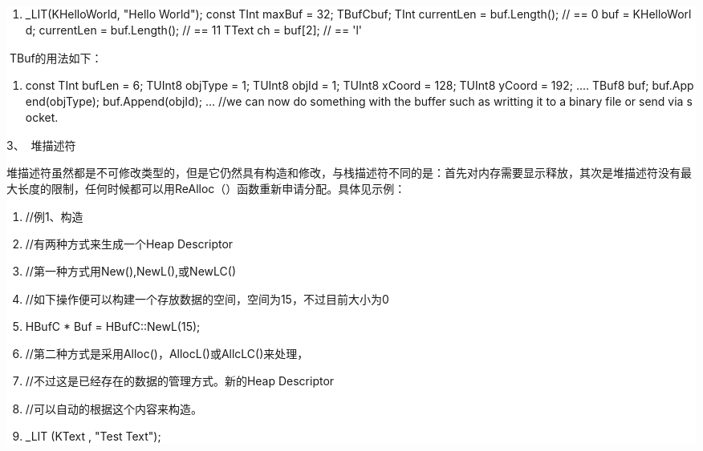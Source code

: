 




	
  1. _LIT(KHelloWorld, "Hello World"); const TInt maxBuf = 32; TBufCbuf; TInt currentLen = buf.Length(); // == 0 buf = KHelloWorld; currentLen = buf.Length(); // == 11 TText ch = buf[2]; // == 'l'  







 TBuf的用法如下：









	
  1. const TInt bufLen = 6; TUInt8 objType = 1; TUInt8 objId = 1; TUInt8 xCoord = 128; TUInt8 yCoord = 192; .... TBuf8<bufLen> buf; buf.Append(objType); buf.Append(objId); ... //we can now do something with the buffer such as writting it to a binary file or send via socket.  







3、  堆描述符




堆描述符虽然都是不可修改类型的，但是它仍然具有构造和修改，与栈描述符不同的是：首先对内存需要显示释放，其次是堆描述符没有最大长度的限制，任何时候都可以用ReAlloc（）函数重新申请分配。具体见示例：









	
  1. //例1、构造   

	
  2. //有两种方式来生成一个Heap Descriptor   

	
  3. //第一种方式用New(),NewL(),或NewLC()   

	
  4. //如下操作便可以构建一个存放数据的空间，空间为15，不过目前大小为0   

	
  5. HBufC * Buf = HBufC::NewL(15);   

	
  6. //第二种方式是采用Alloc()，AllocL()或AllcLC()来处理，   

	
  7. //不过这是已经存在的数据的管理方式。新的Heap Descriptor   

	
  8. //可以自动的根据这个内容来构造。   

	
  9. _LIT (KText , "Test Text");   
